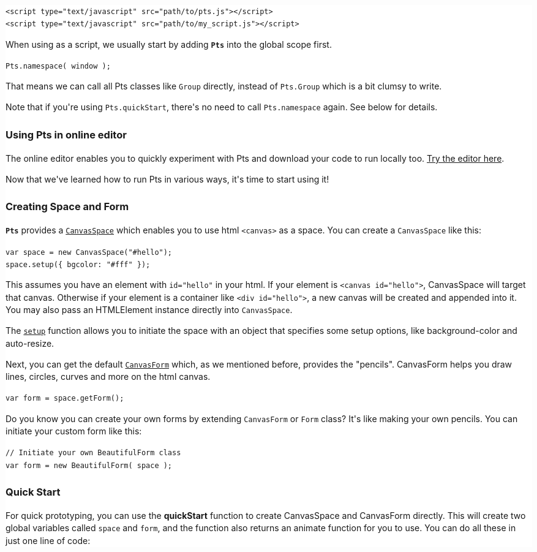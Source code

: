 ```
<script type="text/javascript" src="path/to/pts.js"></script>
<script type="text/javascript" src="path/to/my_script.js"></script>
``` 

When using as a script, we usually start by adding **`Pts`** into the global scope first. 

```
Pts.namespace( window );
```

That means we can call all Pts classes like `Group` directly, instead of `Pts.Group` which is a bit clumsy to write. 

Note that if you're using `Pts.quickStart`, there's no need to call `Pts.namespace` again. See below for details.

### Using Pts in online editor

The online editor enables you to quickly experiment with Pts and download your code to run locally too. [Try the editor here](https://ptsjs.org/demo/edit/?name=triangle.incircle).

Now that we've learned how to run Pts in various ways, it's time to start using it!

### Creating Space and Form
**`Pts`** provides a [`CanvasSpace`](#canvas-canvasspace) which enables you to use html `<canvas>` as a space. You can create a `CanvasSpace` like this:

```
var space = new CanvasSpace("#hello");
space.setup({ bgcolor: "#fff" });
```

This assumes you have an element with `id="hello"` in your html. If your element is `<canvas id="hello">`, CanvasSpace will target that canvas. Otherwise if your element is a container like `<div id="hello">`, a new canvas will be created and appended into it. You may also pass an HTMLElement instance directly into `CanvasSpace`.

The [`setup`](#canvas-canvasspace) function allows you to initiate the space with an object that specifies some setup options, like background-color and auto-resize.

Next, you can get the default [`CanvasForm`](#canvas-canvasform) which, as we mentioned before, provides the "pencils". CanvasForm helps you draw lines, circles, curves and more on the html canvas.

```
var form = space.getForm();
```

Do you know you can create your own forms by extending `CanvasForm` or `Form` class? It's like making your own pencils. You can initiate your custom form like this:

```
// Initiate your own BeautifulForm class
var form = new BeautifulForm( space );
```

### Quick Start

For quick prototyping, you can use the **quickStart** function to create CanvasSpace and CanvasForm directly. This will create two global variables called `space` and `form`, and the function also returns an animate function for you to use. You can do all these in just one line of code:
